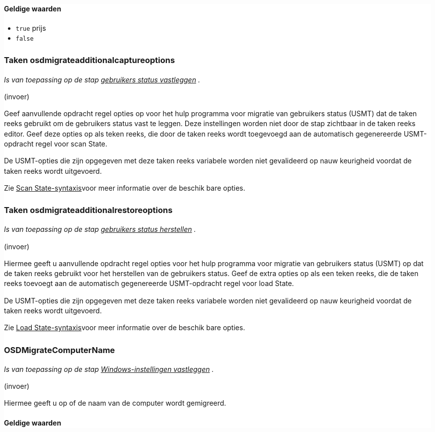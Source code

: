 #### <a name="valid-values"></a>Geldige waarden

- `true` prijs
- `false`

### <a name="osdmigrateadditionalcaptureoptions"></a><a name="OSDMigrateAdditionalCaptureOptions"></a> Taken osdmigrateadditionalcaptureoptions

*Is van toepassing op de stap [gebruikers status vastleggen](task-sequence-steps.md#BKMK_CaptureUserState) .*

(invoer)

Geef aanvullende opdracht regel opties op voor het hulp programma voor migratie van gebruikers status (USMT) dat de taken reeks gebruikt om de gebruikers status vast te leggen. Deze instellingen worden niet door de stap zichtbaar in de taken reeks editor. Geef deze opties op als teken reeks, die door de taken reeks wordt toegevoegd aan de automatisch gegenereerde USMT-opdracht regel voor scan State.

De USMT-opties die zijn opgegeven met deze taken reeks variabele worden niet gevalideerd op nauw keurigheid voordat de taken reeks wordt uitgevoerd.

Zie [Scan State-syntaxis](https://docs.microsoft.com/windows/deployment/usmt/usmt-scanstate-syntax)voor meer informatie over de beschik bare opties.

### <a name="osdmigrateadditionalrestoreoptions"></a><a name="OSDMigrateAdditionalRestoreOptions"></a> Taken osdmigrateadditionalrestoreoptions

*Is van toepassing op de stap [gebruikers status herstellen](task-sequence-steps.md#BKMK_RestoreUserState) .*

(invoer)

Hiermee geeft u aanvullende opdracht regel opties voor het hulp programma voor migratie van gebruikers status (USMT) op dat de taken reeks gebruikt voor het herstellen van de gebruikers status. Geef de extra opties op als een teken reeks, die de taken reeks toevoegt aan de automatisch gegenereerde USMT-opdracht regel voor load State.

De USMT-opties die zijn opgegeven met deze taken reeks variabele worden niet gevalideerd op nauw keurigheid voordat de taken reeks wordt uitgevoerd.

Zie [Load State-syntaxis](https://docs.microsoft.com/windows/deployment/usmt/usmt-loadstate-syntax)voor meer informatie over de beschik bare opties.

### <a name="osdmigratecomputername"></a><a name="OSDMigrateComputerName"></a> OSDMigrateComputerName

*Is van toepassing op de stap [Windows-instellingen vastleggen](task-sequence-steps.md#BKMK_CaptureWindowsSettings) .*

(invoer)

Hiermee geeft u op of de naam van de computer wordt gemigreerd.

#### <a name="valid-values"></a>Geldige waarden
